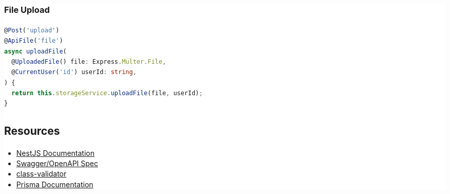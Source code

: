 ### File Upload

```typescript
@Post('upload')
@ApiFile('file')
async uploadFile(
  @UploadedFile() file: Express.Multer.File,
  @CurrentUser('id') userId: string,
) {
  return this.storageService.uploadFile(file, userId);
}
```

## Resources

- [NestJS Documentation](https://docs.nestjs.com/)
- [Swagger/OpenAPI Spec](https://swagger.io/specification/)
- [class-validator](https://github.com/typestack/class-validator)
- [Prisma Documentation](https://www.prisma.io/docs/)

